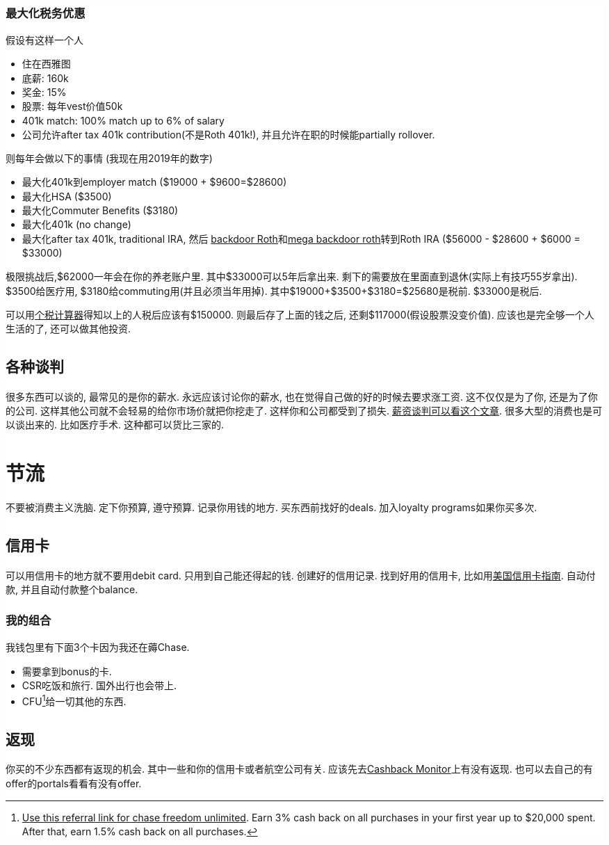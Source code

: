 ### 最大化税务优惠

假设有这样一个人

 - 住在西雅图
 - 底薪: 160k
 - 奖金: 15%
 - 股票: 每年vest价值50k
 - 401k match: 100% match up to 6% of salary
 - 公司允许after tax 401k contribution(不是Roth 401k!), 并且允许在职的时候能partially rollover.

则每年会做以下的事情 (我现在用2019年的数字)

 - 最大化401k到employer match (\$19000 + \$9600=\$28600)
 - 最大化HSA (\$3500)
 - 最大化Commuter Benefits (\$3180)
 - 最大化401k (no change)
 - 最大化after tax 401k, traditional IRA, 然后 [backdoor Roth](https://www.forbes.com/sites/ashleaebeling/2012/01/23/the-backdoor-roth-ira-advanced-version/#f2f12d355ada)和[mega backdoor roth](https://www.madfientist.com/after-tax-contributions/)转到Roth IRA (\$56000 - \$28600 + \$6000 = \$33000)
 
极限挑战后,\$62000一年会在你的养老账户里. 其中\$33000可以5年后拿出来. 剩下的需要放在里面直到退休(实际上有技巧55岁拿出). \$3500给医疗用, \$3180给commuting用(并且必须当年用掉).
其中\$19000+\$3500+\$3180=\$25680是税前. \$33000是税后.

可以用[个税计算器](https://smartasset.com/taxes/income-taxes)得知以上的人税后应该有\$150000. 则最后存了上面的钱之后, 还剩\$117000(假设股票没变价值). 应该也是完全够一个人生活的了, 还可以做其他投资.

## 各种谈判

很多东西可以谈的, 最常见的是你的薪水. 永远应该讨论你的薪水, 也在觉得自己做的好的时候去要求涨工资.
这不仅仅是为了你, 还是为了你的公司. 这样其他公司就不会轻易的给你市场价就把你挖走了. 这样你和公司都受到了损失. [薪资谈判可以看这个文章](https://www.1point3acres.com/how-to-negotiate-salary/).
很多大型的消费也是可以谈出来的. 比如医疗手术. 这种都可以货比三家的.

# 节流

不要被消费主义洗脑. 定下你预算, 遵守预算. 记录你用钱的地方. 买东西前找好的deals. 加入loyalty programs如果你买多次.

## 信用卡
可以用信用卡的地方就不要用debit card. 只用到自己能还得起的钱. 创建好的信用记录. 找到好用的信用卡, 比如用[美国信用卡指南](https://www.uscreditcardguide.com/zh/). 自动付款, 并且自动付款整个balance.

### 我的组合

我钱包里有下面3个卡因为我还在薅Chase.

- 需要拿到bonus的卡.
- CSR吃饭和旅行. 国外出行也会带上.
- CFU[^chasefreedomunlimited]给一切其他的东西.

## 返现
你买的不少东西都有返现的机会. 其中一些和你的信用卡或者航空公司有关. 应该先去[Cashback Monitor](https://www.cashbackmonitor.com/)上有没有返现. 也可以去自己的有offer的portals看看有没有offer.


[^chasefreedomunlimited]: [Use this referral link for chase freedom unlimited](https://www.referyourchasecard.com/18/KRE9M4JY2C). Earn 3% cash back on all purchases in your first year up to $20,000 spent. After that, earn 1.5% cash back on all purchases.
[^turbotax]: [Use this referral link for Turbotax](http://fbuy.me/nwyLa) to get up to 20% off.
[^seated]: [Use this referral link for Seated](https://seated.app.link/j3FZwlVB1Y) and the code `CHAO19` to obtain extra \$5 dollars on your first reservation.
[^groupon]: Please [use this referral link for Groupon](https://www.groupon.com/visitor_referral/h/7a8e66c7-d3fa-467d-88c0-cb2fa0aa6384). I get \$10 and you don't get anything though.
[^restaurant]: Please [use this referral link for Restaurant.com](https://www.restaurant.com/referfriends/ReferredBy?refextid=f43f5fa8&prti=5157&ext=em_raf). I get \$10 gift card, you don't get anything though.
[^rakuten]: Please [use this referral link for Rakuten](https://www.rakuten.com/r/MGCCLX?eeid=28187) and get extra \$10.
[^checking]: [SoFi Money](https://www.sofi.com/share/money/2627476/) is a checking account with a very high APR for a checking account. Use my referral link and we both get \$50 after deposit of \$100. (You have to be a US person!) However, it is a Internet bank. If you really need physical services, I was using [chase total checking](https://accounts.chase.com/raf/share/2297938276).
[^savings]: For savings, find whatever offers the highest APR. Currently [Wealthfront](https://wlth.fr/2hp96Gw) has a pretty good offer.
[^mint]: If you are like me who only use credit cards, and there are only a few non-credit card purchase. Just link [Mint](https://mint.com) to credit cards and do some tracking. Track your checking accounts separately. This is because Mint often can't figure out transfers, and end up saying my budget is crazy high.
[^chasefreedom]: [Chase Freedom](https://www.referyourchasecard.com/2a/XDCUJDEKPJ) is fairly nice for its 5% categories. However, I generally never use them to their fullest.  
[^m1finance]: Use my referral for [M1 Finance](https://mbsy.co/zBs8G) and get \$10 for free.
[^personalcapital]: Use my referral for [Personal Capital](https://share.personalcapital.com/x/62x35X) to earn \$20 dollars. 
[^wealthfront]: Use this referral link to [Wealthfront](https://wlth.fr/2hp96Gw) to obtain \$5000 more managed free.
[^imm]: 曾经因为没有用律师弄移民导致吃了特别大的亏.